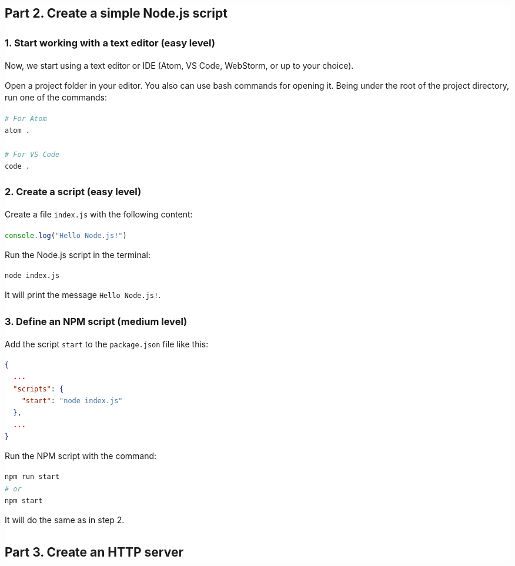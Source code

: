 ## Part 2. Create a simple Node.js script 

### 1. Start working with a text editor (easy level)

Now, we start using a text editor or IDE (Atom, VS Code, WebStorm, or up to your choice). 

Open a project folder in your editor. You also can use bash commands for opening it. Being under the root of the project directory, run one of the commands:

```bash
# For Atom
atom .

# For VS Code
code .
```

### 2. Create a script (easy level)

Create a file `index.js` with the following content:

```js
console.log("Hello Node.js!")
```

Run the Node.js script in the terminal:

```bash
node index.js
```

It will print the message `Hello Node.js!`.

### 3. Define an NPM script (medium level)

Add the script `start` to the `package.json` file like this:

```json
{
  ...
  "scripts": {
    "start": "node index.js"
  },
  ...
}
```

Run the NPM script with the command:

```bash
npm run start
# or
npm start
```

It will do the same as in step 2.

## Part 3. Create an HTTP server
